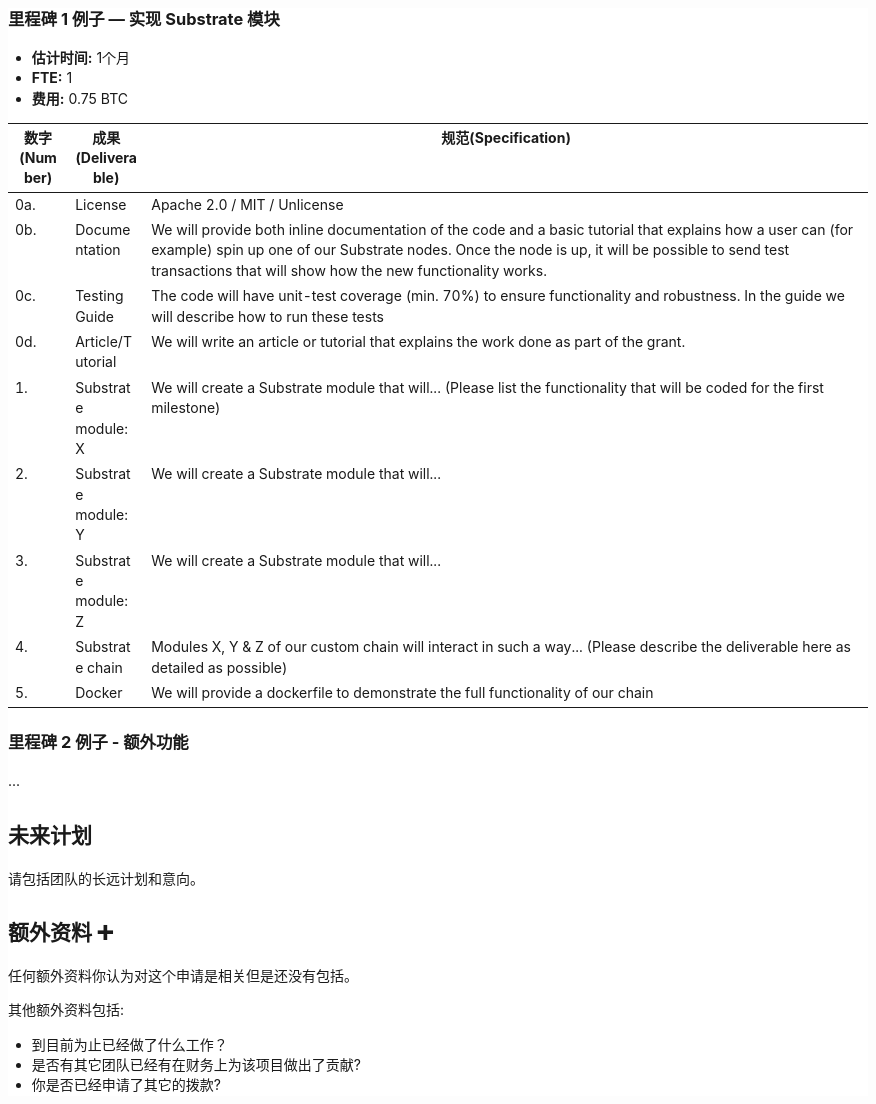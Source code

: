 ### 里程碑 1 例子 — 实现 Substrate 模块
* **估计时间:** 1个月
* **FTE:**  1
* **费用:** 0.75 BTC

| 数字(Number) | 成果(Deliverable) | 规范(Specification) |
| ------------- | ------------- | ------------- |
| 0a. | License | Apache 2.0 / MIT / Unlicense |
| 0b. | Documentation | We will provide both inline documentation of the code and a basic tutorial that explains how a user can (for example) spin up one of our Substrate nodes. Once the node is up, it will be possible to send test transactions that will show how the new functionality works. |
| 0c. | Testing Guide | The code will have unit-test coverage (min. 70%) to ensure functionality and robustness. In the guide we will describe how to run these tests |
| 0d. | Article/Tutorial | We will write an article or tutorial that explains the work done as part of the grant.
| 1. | Substrate module: X | We will create a Substrate module that will... (Please list the functionality that will be coded for the first milestone) |
| 2. | Substrate module: Y | We will create a Substrate module that will... |
| 3. | Substrate module: Z | We will create a Substrate module that will... |
| 4. | Substrate chain | Modules X, Y & Z of our custom chain will interact in such a way... (Please describe the deliverable here as detailed as possible) |
| 5. | Docker | We will provide a dockerfile to demonstrate the full functionality of our chain |

### 里程碑 2 例子 - 额外功能
...

## 未来计划
请包括团队的长远计划和意向。

## 额外资料 :heavy_plus_sign:
任何额外资料你认为对这个申请是相关但是还没有包括。

其他额外资料包括:
* 到目前为止已经做了什么工作？
* 是否有其它团队已经有在财务上为该项目做出了贡献?
* 你是否已经申请了其它的拨款?
